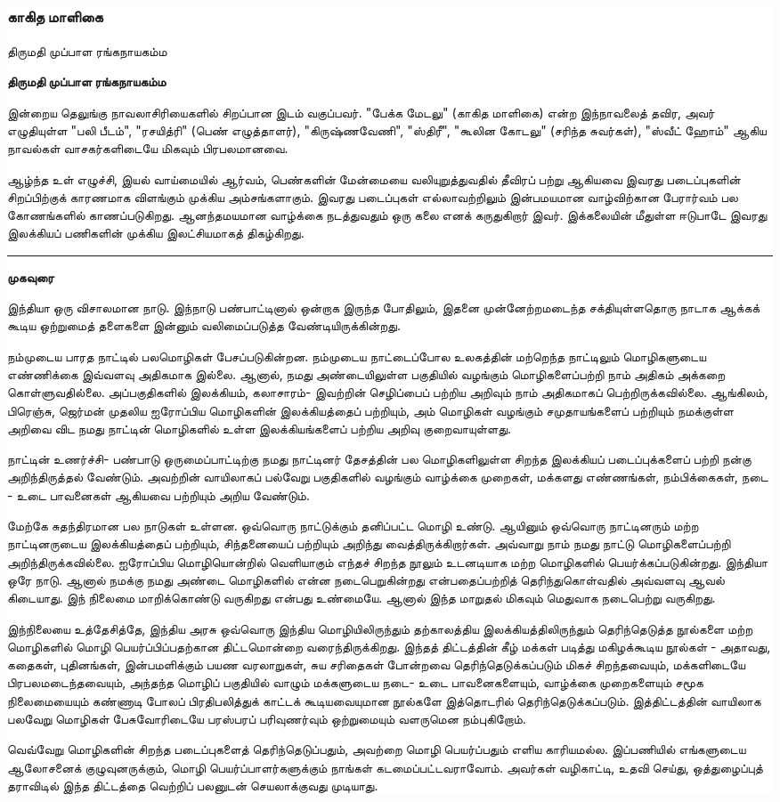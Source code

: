  

### காகித மாளிகை  

திருமதி முப்பாள ரங்கநாயகம்ம  

  

**திருமதி முப்பாள ரங்கநாயகம்ம**  

இன்றைய தெலுங்கு நாவலாசிரியைகளில் சிறப்பான இடம் வகுப்பவர். "பேக்க மேடலு" (காகித மாளிகை) என்ற இந்நாவலைத் தவிர, அவர் எழுதியுள்ள "பலி பீடம்", "ரசயித்ரி" (பெண் எழுத்தாளர்), "கிருஷ்ணவேணி", "ஸ்திரீ", "கூலின கோடலு" (சரிந்த சுவர்கள்), "ஸ்வீட் ஹோம்" ஆகிய நாவல்கள் வாசகர்களிடையே மிகவும் பிரபலமானவை.  

ஆழ்ந்த உள் எழுச்சி, இயல் வாய்மையில் ஆர்வம், பெண்களின் மேன்மையை வலியுறுத்துவதில் தீவிரப் பற்று ஆகியவை இவரது படைப்புகளின் சிறப்பிற்குக் காரணமாக விளங்கும் முக்கிய அம்சங்களாகும். இவரது படைப்புகள் எல்லாவற்றிலும் இன்பமயமான வாழ்விற்கான பேரார்வம் பல கோணங்களில் காணப்படுகிறது. ஆனந்தமயமான வாழ்க்கை நடத்துவதும் ஒரு கலை எனக் கருதுகிறார் இவர். இக்கலையின் மீதுள்ள ஈடுபாடே இவரது இலக்கியப் பணிகளின் முக்கிய இலட்சியமாகத் திகழ்கிறது.  

-------------------  

**முகவுரை**  

இந்தியா ஒரு விசாலமான நாடு. இந்நாடு பண்பாட்டினால் ஒன்றாக இருந்த போதிலும், இதனை முன்னேற்றமடைந்த சக்தியுள்ளதொரு நாடாக ஆக்கக் கூடிய ஒற்றுமைத் தளைகளை இன்னும் வலிமைப்படுத்த வேண்டியிருக்கின்றது.  

நம்முடைய பாரத நாட்டில் பலமொழிகள் பேசப்படுகின்றன. நம்முடைய நாட்டைப்போல உலகத்தின் மற்றெந்த நாட்டிலும் மொழிகளுடைய எண்ணிக்கை இவ்வளவு அதிகமாக இல்லை. ஆனால், நமது அண்டையிலுள்ள பகுதியில் வழங்கும் மொழிகளைப்பற்றி நாம் அதிகம் அக்கறை கொள்ளுவதில்லை. அப்பகுதிகளில் இலக்கியம், கலாசாரம்- இவற்றின் செழிப்பைப் பற்றிய அறிவும் நாம் அதிகமாகப் பெற்றிருக்கவில்லை. ஆங்கிலம், பிரெஞ்சு, ஜெர்மன் முதலிய ஐரோப்பிய மொழிகளின் இலக்கியத்தைப் பற்றியும், அம் மொழிகள் வழங்கும் சமுதாயங்களைப் பற்றியும் நமக்குள்ள அறிவை விட நமது நாட்டின் மொழிகளில் உள்ள இலக்கியங்களைப் பற்றிய அறிவு குறைவாயுள்ளது.  

நாட்டின் உணர்ச்சி- பண்பாடு ஒருமைப்பாட்டிற்கு நமது நாட்டினர் தேசத்தின் பல மொழிகளிலுள்ள சிறந்த இலக்கியப் படைப்புக்களைப் பற்றி நன்கு அறிந்திருத்தல் வேண்டும். அவற்றின் வாயிலாகப் பல்வேறு பகுதிகளில் வழங்கும் வாழ்க்கை முறைகள், மக்களது எண்ணங்கள், நம்பிக்கைகள், நடை - உடை பாவனைகள் ஆகியவை பற்றியும் அறிய வேண்டும்.  

மேற்கே சுதந்திரமான பல நாடுகள் உள்ளன. ஒவ்வொரு நாட்டுக்கும் தனிப்பட்ட மொழி உண்டு. ஆயினும் ஒவ்வொரு நாட்டினரும் மற்ற நாட்டினருடைய இலக்கியத்தைப் பற்றியும், சிந்தனையைப் பற்றியும் அறிந்து வைத்திருக்கிறார்கள். அவ்வாறு நாம் நமது நாட்டு மொழிகளைப்பற்றி அறிந்திருக்கவில்லை. ஐரோப்பிய மொழியொன்றில் வெளியாகும் எந்தச் சிறந்த நூலும் உடனடியாக மற்ற மொழிகளில் பெயர்க்கப்படுகின்றது. இந்தியா ஒரே நாடு. ஆனால் நமக்கு நமது அண்டை மொழிகளில் என்ன நடைபெறுகின்றது என்பதைப்பற்றித் தெரிந்துகொள்வதில் அவ்வளவு ஆவல் கிடையாது. இந் நிலைமை மாறிக்கொண்டு வருகிறது என்பது உண்மையே. ஆனால் இந்த மாறுதல் மிகவும் மெதுவாக நடைபெற்று வருகிறது.  

இந்நிலையை உத்தேசித்தே, இந்திய அரசு ஒவ்வொரு இந்திய மொழியிலிருந்தும் தற்காலத்திய இலக்கியத்திலிருந்தும் தெரிந்தெடுத்த நூல்களை மற்ற மொழிகளில் மொழி பெயர்ப்பிப்பதற்கான திட்டமொன்றை வரைந்திருக்கிறது. இந்தத் திட்டத்தின் கீழ் மக்கள் படித்து மகிழக்கூடிய நூல்கள் - அதாவது, கதைகள், புதினங்கள், இன்பமளிக்கும் பயண வரலாறுகள், சுய சரிதைகள் போன்றவை தெரிந்தெடுக்கப்படும் மிகச் சிறந்தவையும், மக்களிடையே பிரபலமடைந்தவையும், அந்தந்த மொழிப் பகுதியில் வாழும் மக்களுடைய நடை- உடை பாவனைகளையும், வாழ்க்கை முறைகளையும் சமூக நிலைமையையும் கண்ணாடி போலப் பிரதிபலித்துக் காட்டக் கூடியவையுமான நூல்களே இத்தொடரில் தெரிந்தெடுக்கப்படும். இத்திட்டத்தின் வாயிலாக பலவேறு மொழிகள் பேசுவோரிடையே பரஸ்பரப் பரிவுணர்வும் ஒற்றுமையும் வளருமென நம்புகிறோம்.  

வெவ்வேறு மொழிகளின் சிறந்த படைப்புகளைத் தெரிந்தெடுப்பதும், அவற்றை மொழி பெயர்ப்பதும் எளிய காரியமல்ல. இப்பணியில் எங்களுடைய ஆலோசனைக் குழுவுனருக்கும், மொழி பெயர்ப்பாளர்களுக்கும் நாங்கள் கடமைப்பட்டவராவோம். அவர்கள் வழிகாட்டி, உதவி செய்து, ஒத்துழைப்புத் தராவிடில் இந்த திட்டத்தை வெற்றிப் பலனுடன் செயலாக்குவது முடியாது.  
